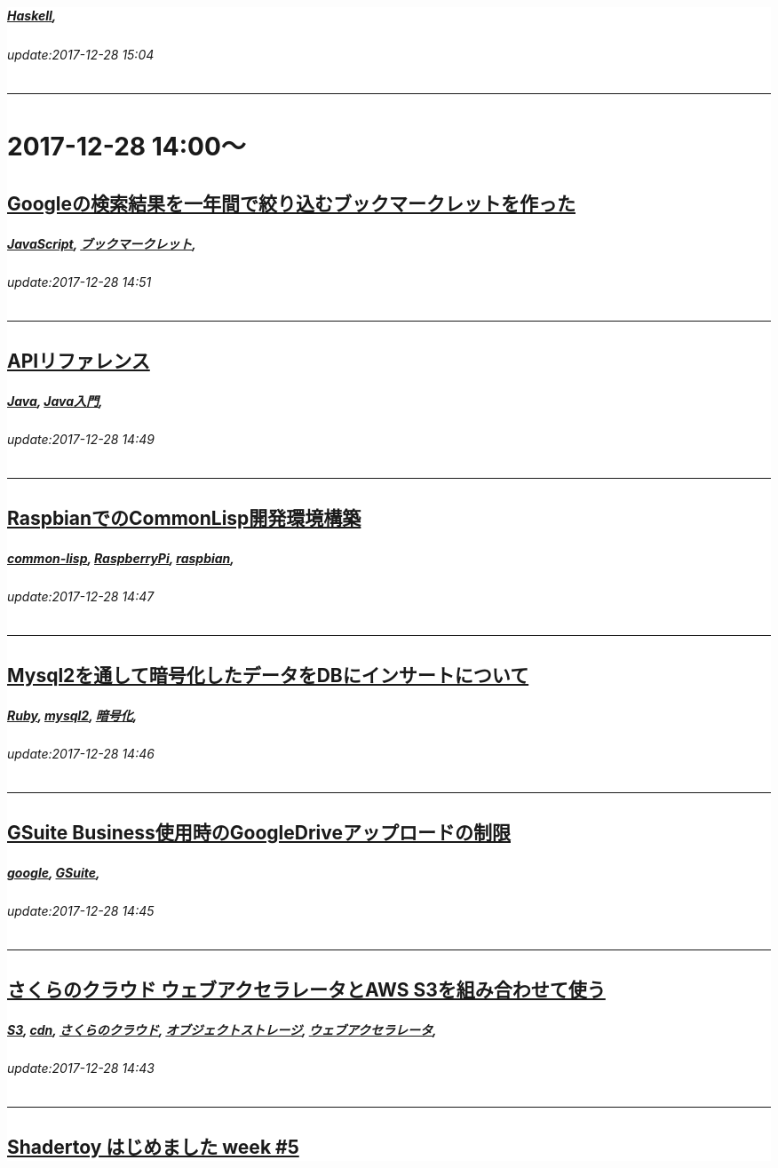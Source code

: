 ##### [Haskell](https://qiita.com/tags/Haskell), 
###### update:2017-12-28 15:04
---




# 2017-12-28 14:00～
## [Googleの検索結果を一年間で絞り込むブックマークレットを作った](https://qiita.com/kmurae/items/5fd93ec96917a52a77a2)
##### [JavaScript](https://qiita.com/tags/JavaScript), [ブックマークレット](https://qiita.com/tags/ブックマークレット), 
###### update:2017-12-28 14:51
---
## [APIリファレンス](https://qiita.com/ymball8/items/0f531b72a1e717fd861e)
##### [Java](https://qiita.com/tags/Java), [Java入門](https://qiita.com/tags/Java入門), 
###### update:2017-12-28 14:49
---
## [RaspbianでのCommonLisp開発環境構築](https://qiita.com/fireflower0/items/f7996058ce8f232b4c2d)
##### [common-lisp](https://qiita.com/tags/common-lisp), [RaspberryPi](https://qiita.com/tags/RaspberryPi), [raspbian](https://qiita.com/tags/raspbian), 
###### update:2017-12-28 14:47
---
## [Mysql2を通して暗号化したデータをDBにインサートについて](https://qiita.com/rueyjye/items/ceabbdda46cb6029fe40)
##### [Ruby](https://qiita.com/tags/Ruby), [mysql2](https://qiita.com/tags/mysql2), [暗号化](https://qiita.com/tags/暗号化), 
###### update:2017-12-28 14:46
---
## [GSuite Business使用時のGoogleDriveアップロードの制限](https://qiita.com/tryforth/items/483ca187e0668a5e2945)
##### [google](https://qiita.com/tags/google), [GSuite](https://qiita.com/tags/GSuite), 
###### update:2017-12-28 14:45
---
## [さくらのクラウド ウェブアクセラレータとAWS S3を組み合わせて使う](https://qiita.com/masa23/items/c3917a6f2288036c3978)
##### [S3](https://qiita.com/tags/S3), [cdn](https://qiita.com/tags/cdn), [さくらのクラウド](https://qiita.com/tags/さくらのクラウド), [オブジェクトストレージ](https://qiita.com/tags/オブジェクトストレージ), [ウェブアクセラレータ](https://qiita.com/tags/ウェブアクセラレータ), 
###### update:2017-12-28 14:43
---
## [Shadertoy はじめました week #5](https://qiita.com/keim_at_si/items/fb9950c7b3dad879e918)